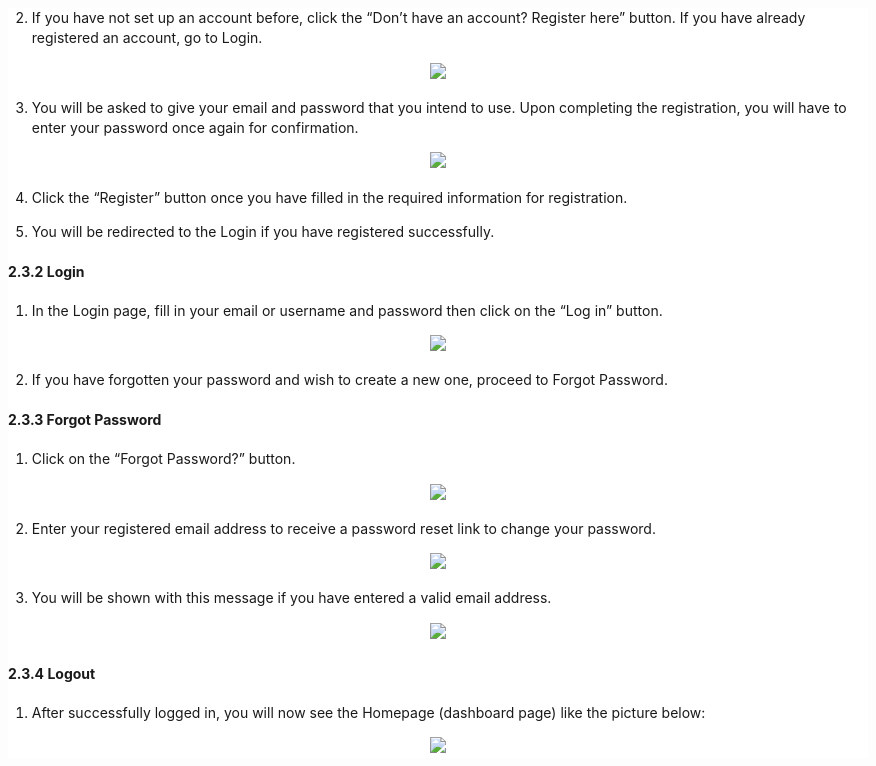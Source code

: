 2. If you have not set up an account before, click the “Don’t have an account? Register
here” button. If you have already registered an account, go to Login.
<p align="center">
  <img width="40%" src="https://github.com/WIF3002-OCR-MCQ/rajamark/assets/117422678/82ce7b0b-d653-4229-b260-7d64f16b563c">
</p>

3. You will be asked to give your email and password that you intend to use. Upon
completing the registration, you will have to enter your password once again for
confirmation.
<p align="center">
  <img width="60%" src="https://github.com/WIF3002-OCR-MCQ/rajamark/assets/117422678/ccb467b7-2a0a-4b4b-b5cf-46789b86b8fa">
</p>

4. Click the “Register” button once you have filled in the required information for
registration.

5. You will be redirected to the Login if you have registered successfully.


#### 2.3.2 Login
1. In the Login page, fill in your email or username and password then click on the “Log in”
button.
<p align="center">
  <img width="40%" src="https://github.com/WIF3002-OCR-MCQ/rajamark/assets/117422678/28689eb7-dc23-4e6d-88e5-513f91d92440">
</p>

2. If you have forgotten your password and wish to create a new one, proceed to Forgot
Password.

#### 2.3.3 Forgot Password
1. Click on the “Forgot Password?” button.
<p align="center">
  <img width="40%" src="https://github.com/WIF3002-OCR-MCQ/rajamark/assets/117422678/82ce7b0b-d653-4229-b260-7d64f16b563c">
</p>

2. Enter your registered email address to receive a password reset link to change your
password.
<p align="center">
  <img width="40%" src="https://github.com/WIF3002-OCR-MCQ/rajamark/assets/117422678/eee030ba-bdb2-4ea2-bab3-8069be1b1460">
</p>

3. You will be shown with this message if you have entered a valid email address.
<p align="center">
  <img width="40%" src="https://github.com/WIF3002-OCR-MCQ/rajamark/assets/117422678/03b4fbd0-a99f-471f-b6ed-da9cb6cf7f0a">
</p>

#### 2.3.4 Logout
1. After successfully logged in, you will now see the Homepage (dashboard page) like the
picture below:
<p align="center">
  <img width="60%" src="https://github.com/WIF3002-OCR-MCQ/rajamark/assets/117422678/47767192-0e4b-4d4f-8a90-b56ec0c38d1e">
</p>
